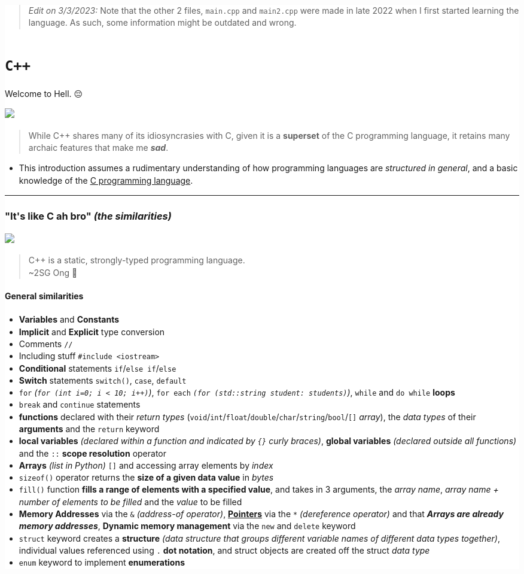 > *Edit on 3/3/2023:* Note that the other 2 files, `main.cpp` and `main2.cpp` were made in late 2022 when I first started learning the language. As such, some information might be outdated and wrong. 

# `C++`

 Welcome to Hell. 😔

![](https://media.tenor.com/Kp3Q2HiVUFQAAAAM/cat-on-fire-sitting.gif)

> While C++ shares many of its idiosyncrasies with C, given it is a **superset** of the C programming language, it retains many archaic features that make me ***sad***.

* This introduction assumes a rudimentary understanding of how programming languages are *structured in general*, and a basic knowledge of the [C programming language](https://github.com/gongahkia/study-notes).

----------

### "It's like C ah bro" *(the similarities)*

![](https://i.ytimg.com/vi/ZpviFa4rU6w/maxresdefault.jpg)

> C++ is a static, strongly-typed programming language.  
> ~2SG Ong 🫡

#### General similarities

* **Variables** and **Constants**
* **Implicit** and **Explicit** type conversion
* Comments `//`
* Including stuff `#include <iostream>`
* **Conditional** statements `if`/`else if`/`else`
* **Switch** statements `switch()`, `case`, `default`
* `for` *(`for (int i=0; i < 10; i++)`)*, `for each` *`(for (std::string student: students)`)*, `while` and `do while` **loops**
* `break` and `continue` statements
* **functions** declared with their *return types* (`void`/`int`/`float`/`double`/`char`/`string`/`bool`/`[]` *array*), the *data types* of their **arguments** and the `return` keyword
* **local variables** *(declared within a function and indicated by `{}` curly braces)*, **global variables** *(declared outside all functions)* and the `::` **scope resolution** operator
* **Arrays** *(list in Python)* `[]` and accessing array elements by *index*
* `sizeof()` operator returns the **size of a given data value** in *bytes*
* `fill()` function **fills a range of elements with a specified value**, and takes in 3 arguments, the *array name*, *array name + number of elements to be filled* and the *value* to be filled
* **Memory Addresses** via the `&` *(address-of operator)*, **[Pointers](https://github.com/gongahkia/study-notes)** via the `*` *(dereference operator)* and that ***Arrays are already memory addresses***, **Dynamic memory management** via the `new` and `delete` keyword
* `struct` keyword creates a **structure** *(data structure that groups different variable names of different data types together)*, individual values referenced using `.` **dot notation**, and struct objects are created off the struct *data type*
* `enum` keyword to implement **enumerations** 

